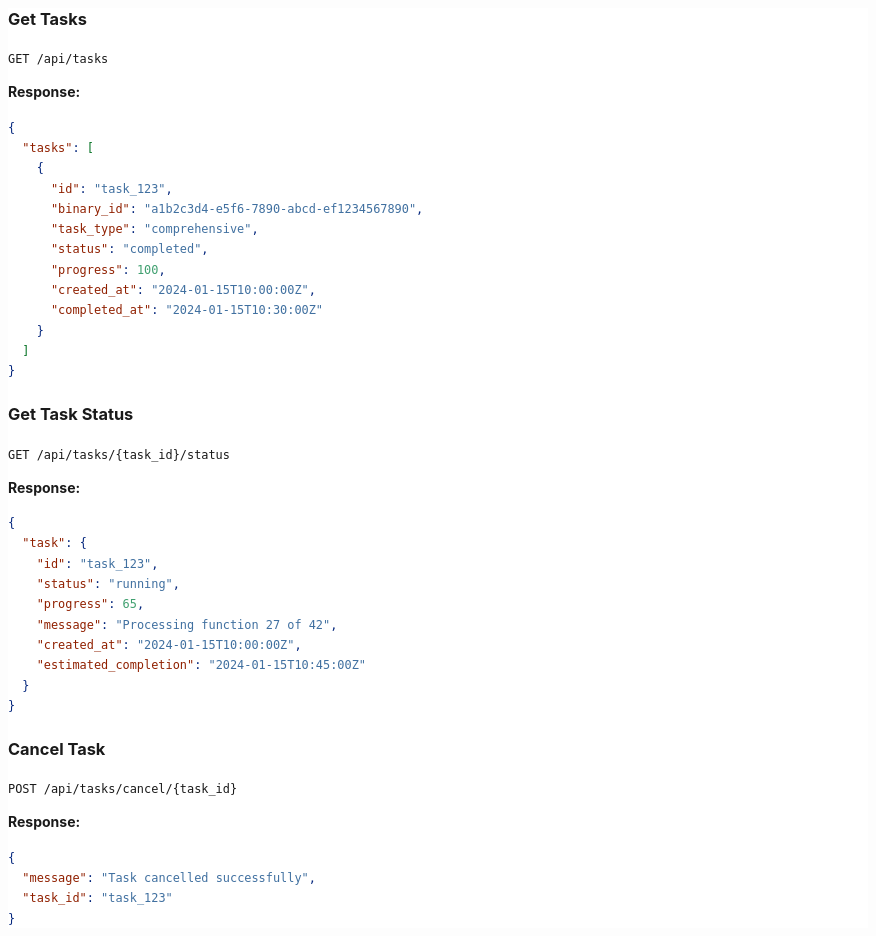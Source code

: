### **Get Tasks**
```http
GET /api/tasks
```

**Response:**
```json
{
  "tasks": [
    {
      "id": "task_123",
      "binary_id": "a1b2c3d4-e5f6-7890-abcd-ef1234567890",
      "task_type": "comprehensive",
      "status": "completed",
      "progress": 100,
      "created_at": "2024-01-15T10:00:00Z",
      "completed_at": "2024-01-15T10:30:00Z"
    }
  ]
}
```

### **Get Task Status**
```http
GET /api/tasks/{task_id}/status
```

**Response:**
```json
{
  "task": {
    "id": "task_123",
    "status": "running",
    "progress": 65,
    "message": "Processing function 27 of 42",
    "created_at": "2024-01-15T10:00:00Z",
    "estimated_completion": "2024-01-15T10:45:00Z"
  }
}
```

### **Cancel Task**
```http
POST /api/tasks/cancel/{task_id}
```

**Response:**
```json
{
  "message": "Task cancelled successfully",
  "task_id": "task_123"
}
```
